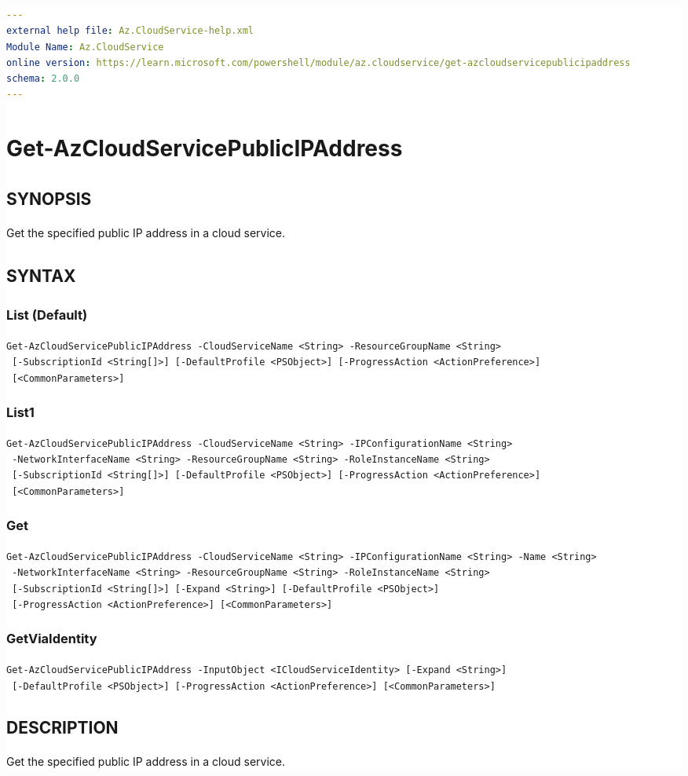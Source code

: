 ```yaml
---
external help file: Az.CloudService-help.xml
Module Name: Az.CloudService
online version: https://learn.microsoft.com/powershell/module/az.cloudservice/get-azcloudservicepublicipaddress
schema: 2.0.0
---
```


# Get-AzCloudServicePublicIPAddress

## SYNOPSIS
Get the specified public IP address in a cloud service.

## SYNTAX

### List (Default)
```
Get-AzCloudServicePublicIPAddress -CloudServiceName <String> -ResourceGroupName <String>
 [-SubscriptionId <String[]>] [-DefaultProfile <PSObject>] [-ProgressAction <ActionPreference>]
 [<CommonParameters>]
```

### List1
```
Get-AzCloudServicePublicIPAddress -CloudServiceName <String> -IPConfigurationName <String>
 -NetworkInterfaceName <String> -ResourceGroupName <String> -RoleInstanceName <String>
 [-SubscriptionId <String[]>] [-DefaultProfile <PSObject>] [-ProgressAction <ActionPreference>]
 [<CommonParameters>]
```

### Get
```
Get-AzCloudServicePublicIPAddress -CloudServiceName <String> -IPConfigurationName <String> -Name <String>
 -NetworkInterfaceName <String> -ResourceGroupName <String> -RoleInstanceName <String>
 [-SubscriptionId <String[]>] [-Expand <String>] [-DefaultProfile <PSObject>]
 [-ProgressAction <ActionPreference>] [<CommonParameters>]
```

### GetViaIdentity
```
Get-AzCloudServicePublicIPAddress -InputObject <ICloudServiceIdentity> [-Expand <String>]
 [-DefaultProfile <PSObject>] [-ProgressAction <ActionPreference>] [<CommonParameters>]
```

## DESCRIPTION
Get the specified public IP address in a cloud service.
